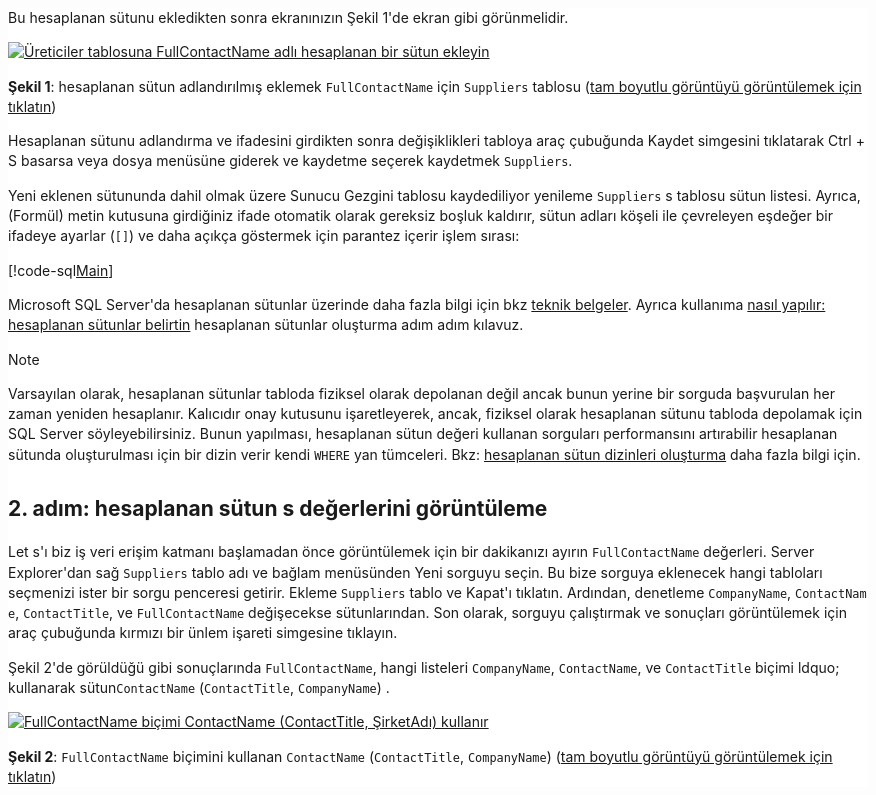 Bu hesaplanan sütunu ekledikten sonra ekranınızın Şekil 1'de ekran gibi görünmelidir.


[![Üreticiler tablosuna FullContactName adlı hesaplanan bir sütun ekleyin](working-with-computed-columns-cs/_static/image2.png)](working-with-computed-columns-cs/_static/image1.png)

**Şekil 1**: hesaplanan sütun adlandırılmış eklemek `FullContactName` için `Suppliers` tablosu ([tam boyutlu görüntüyü görüntülemek için tıklatın](working-with-computed-columns-cs/_static/image3.png))


Hesaplanan sütunu adlandırma ve ifadesini girdikten sonra değişiklikleri tabloya araç çubuğunda Kaydet simgesini tıklatarak Ctrl + S basarsa veya dosya menüsüne giderek ve kaydetme seçerek kaydetmek `Suppliers`.

Yeni eklenen sütununda dahil olmak üzere Sunucu Gezgini tablosu kaydediliyor yenileme `Suppliers` s tablosu sütun listesi. Ayrıca, (Formül) metin kutusuna girdiğiniz ifade otomatik olarak gereksiz boşluk kaldırır, sütun adları köşeli ile çevreleyen eşdeğer bir ifadeye ayarlar (`[]`) ve daha açıkça göstermek için parantez içerir işlem sırası:


[!code-sql[Main](working-with-computed-columns-cs/samples/sample2.sql)]

Microsoft SQL Server'da hesaplanan sütunlar üzerinde daha fazla bilgi için bkz [teknik belgeler](https://msdn.microsoft.com/library/ms191250.aspx). Ayrıca kullanıma [nasıl yapılır: hesaplanan sütunlar belirtin](https://msdn.microsoft.com/library/ms188300.aspx) hesaplanan sütunlar oluşturma adım adım kılavuz.

> [!NOTE]
> Varsayılan olarak, hesaplanan sütunlar tabloda fiziksel olarak depolanan değil ancak bunun yerine bir sorguda başvurulan her zaman yeniden hesaplanır. Kalıcıdır onay kutusunu işaretleyerek, ancak, fiziksel olarak hesaplanan sütunu tabloda depolamak için SQL Server söyleyebilirsiniz. Bunun yapılması, hesaplanan sütun değeri kullanan sorguları performansını artırabilir hesaplanan sütunda oluşturulması için bir dizin verir kendi `WHERE` yan tümceleri. Bkz: [hesaplanan sütun dizinleri oluşturma](https://msdn.microsoft.com/library/ms189292.aspx) daha fazla bilgi için.


## <a name="step-2-viewing-the-computed-column-s-values"></a>2. adım: hesaplanan sütun s değerlerini görüntüleme

Let s'ı biz iş veri erişim katmanı başlamadan önce görüntülemek için bir dakikanızı ayırın `FullContactName` değerleri. Server Explorer'dan sağ `Suppliers` tablo adı ve bağlam menüsünden Yeni sorguyu seçin. Bu bize sorguya eklenecek hangi tabloları seçmenizi ister bir sorgu penceresi getirir. Ekleme `Suppliers` tablo ve Kapat'ı tıklatın. Ardından, denetleme `CompanyName`, `ContactName`, `ContactTitle`, ve `FullContactName` değişecekse sütunlarından. Son olarak, sorguyu çalıştırmak ve sonuçları görüntülemek için araç çubuğunda kırmızı bir ünlem işareti simgesine tıklayın.

Şekil 2'de görüldüğü gibi sonuçlarında `FullContactName`, hangi listeleri `CompanyName`, `ContactName`, ve `ContactTitle` biçimi ldquo; kullanarak sütun`ContactName` (`ContactTitle`, `CompanyName`) .


[![FullContactName biçimi ContactName (ContactTitle, ŞirketAdı) kullanır](working-with-computed-columns-cs/_static/image5.png)](working-with-computed-columns-cs/_static/image4.png)

**Şekil 2**: `FullContactName` biçimini kullanan `ContactName` (`ContactTitle`, `CompanyName`) ([tam boyutlu görüntüyü görüntülemek için tıklatın](working-with-computed-columns-cs/_static/image6.png))

